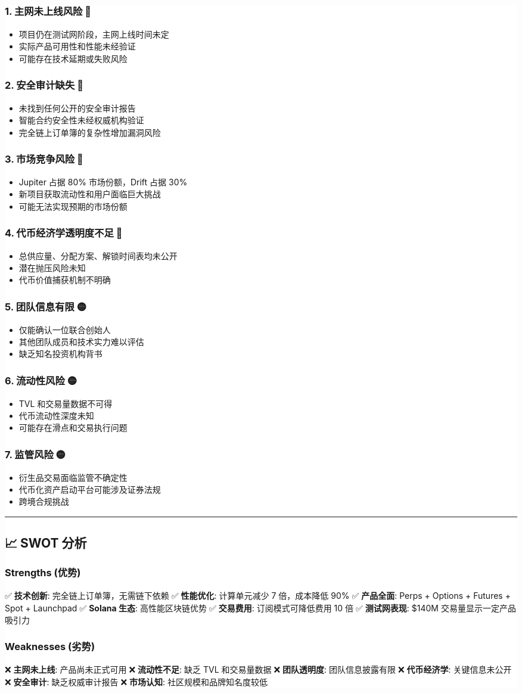 ### 1. **主网未上线风险** 🔴
- 项目仍在测试网阶段，主网上线时间未定
- 实际产品可用性和性能未经验证
- 可能存在技术延期或失败风险

### 2. **安全审计缺失** 🔴
- 未找到任何公开的安全审计报告
- 智能合约安全性未经权威机构验证
- 完全链上订单簿的复杂性增加漏洞风险

### 3. **市场竞争风险** 🔴
- Jupiter 占据 80% 市场份额，Drift 占据 30%
- 新项目获取流动性和用户面临巨大挑战
- 可能无法实现预期的市场份额

### 4. **代币经济学透明度不足** 🔴
- 总供应量、分配方案、解锁时间表均未公开
- 潜在抛压风险未知
- 代币价值捕获机制不明确

### 5. **团队信息有限** 🟡
- 仅能确认一位联合创始人
- 其他团队成员和技术实力难以评估
- 缺乏知名投资机构背书

### 6. **流动性风险** 🟡
- TVL 和交易量数据不可得
- 代币流动性深度未知
- 可能存在滑点和交易执行问题

### 7. **监管风险** 🟡
- 衍生品交易面临监管不确定性
- 代币化资产启动平台可能涉及证券法规
- 跨境合规挑战

---

## 📈 SWOT 分析

### Strengths (优势)
✅ **技术创新**: 完全链上订单簿，无需链下依赖
✅ **性能优化**: 计算单元减少 7 倍，成本降低 90%
✅ **产品全面**: Perps + Options + Futures + Spot + Launchpad
✅ **Solana 生态**: 高性能区块链优势
✅ **交易费用**: 订阅模式可降低费用 10 倍
✅ **测试网表现**: $140M 交易量显示一定产品吸引力

### Weaknesses (劣势)
❌ **主网未上线**: 产品尚未正式可用
❌ **流动性不足**: 缺乏 TVL 和交易量数据
❌ **团队透明度**: 团队信息披露有限
❌ **代币经济学**: 关键信息未公开
❌ **安全审计**: 缺乏权威审计报告
❌ **市场认知**: 社区规模和品牌知名度较低
